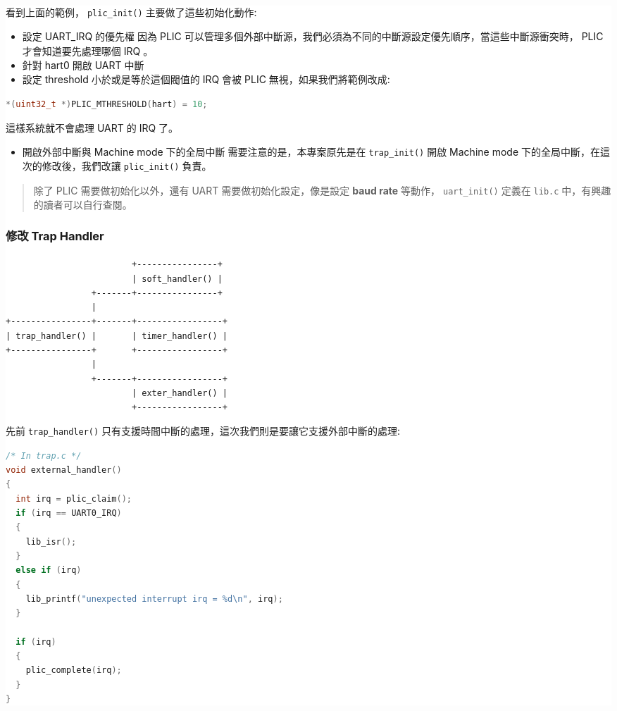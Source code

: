 看到上面的範例， `plic_init()` 主要做了這些初始化動作:

- 設定 UART_IRQ 的優先權
  因為 PLIC 可以管理多個外部中斷源，我們必須為不同的中斷源設定優先順序，當這些中斷源衝突時， PLIC 才會知道要先處理哪個 IRQ 。
- 針對 hart0 開啟 UART 中斷
- 設定 threshold
  小於或是等於這個閥值的 IRQ 會被 PLIC 無視，如果我們將範例改成:

```cpp
*(uint32_t *)PLIC_MTHRESHOLD(hart) = 10;
```

這樣系統就不會處理 UART 的 IRQ 了。

- 開啟外部中斷與 Machine mode 下的全局中斷
  需要注意的是，本專案原先是在 `trap_init()` 開啟 Machine mode 下的全局中斷，在這次的修改後，我們改讓 `plic_init()` 負責。

> 除了 PLIC 需要做初始化以外，還有 UART 需要做初始化設定，像是設定 **baud rate** 等動作， `uart_init()` 定義在 `lib.c` 中，有興趣的讀者可以自行查閱。

### 修改 Trap Handler

```
                         +----------------+
                         | soft_handler() |
                 +-------+----------------+
                 |
+----------------+-------+-----------------+
| trap_handler() |       | timer_handler() |
+----------------+       +-----------------+
                 |
                 +-------+-----------------+
                         | exter_handler() |
                         +-----------------+
```

先前 `trap_handler()` 只有支援時間中斷的處理，這次我們則是要讓它支援外部中斷的處理:

```cpp
/* In trap.c */
void external_handler()
{
  int irq = plic_claim();
  if (irq == UART0_IRQ)
  {
    lib_isr();
  }
  else if (irq)
  {
    lib_printf("unexpected interrupt irq = %d\n", irq);
  }

  if (irq)
  {
    plic_complete(irq);
  }
}
```
